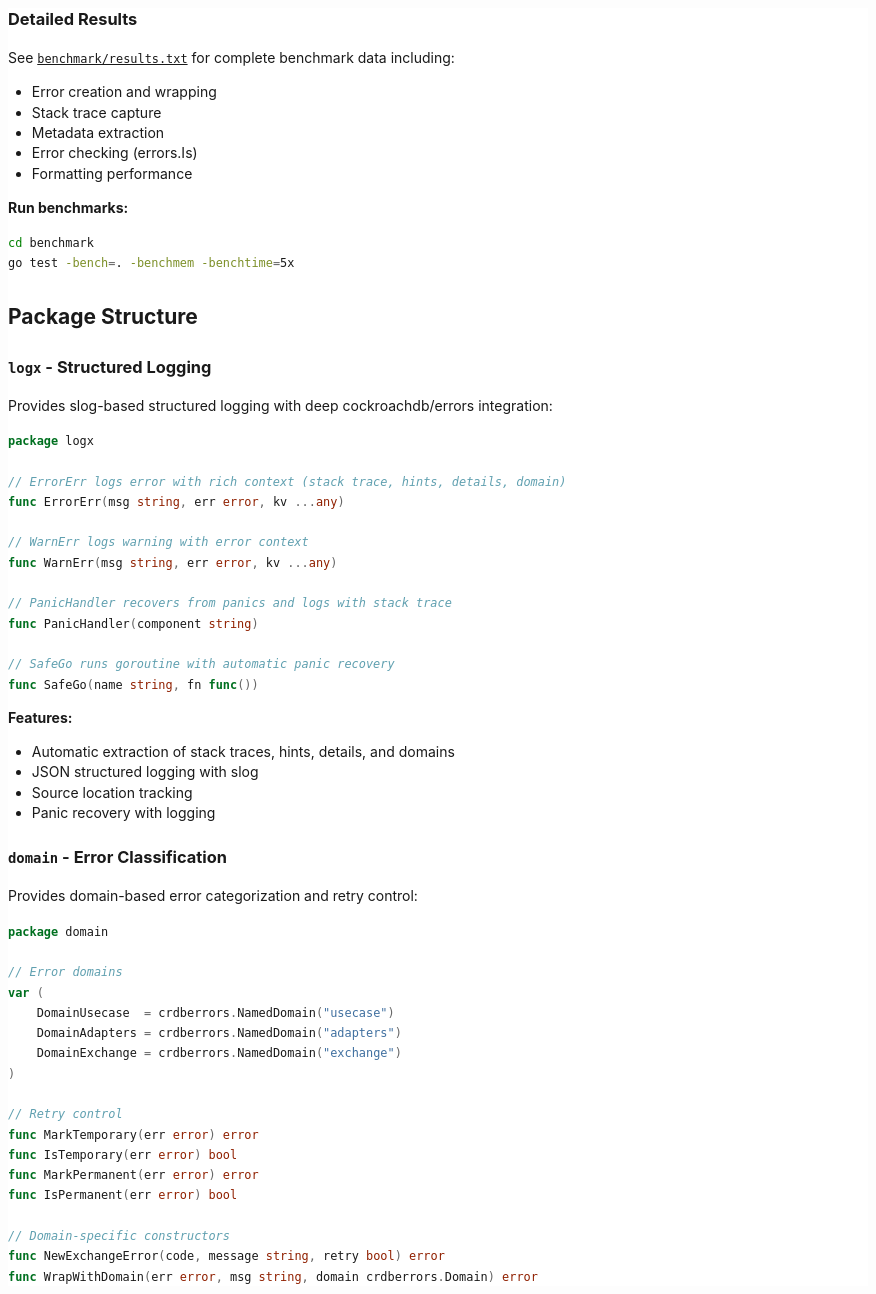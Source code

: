 ### Detailed Results

See [`benchmark/results.txt`](benchmark/results.txt) for complete benchmark data including:
- Error creation and wrapping
- Stack trace capture
- Metadata extraction
- Error checking (errors.Is)
- Formatting performance

**Run benchmarks:**
```bash
cd benchmark
go test -bench=. -benchmem -benchtime=5x
```

## Package Structure

### `logx` - Structured Logging

Provides slog-based structured logging with deep cockroachdb/errors integration:

```go
package logx

// ErrorErr logs error with rich context (stack trace, hints, details, domain)
func ErrorErr(msg string, err error, kv ...any)

// WarnErr logs warning with error context
func WarnErr(msg string, err error, kv ...any)

// PanicHandler recovers from panics and logs with stack trace
func PanicHandler(component string)

// SafeGo runs goroutine with automatic panic recovery
func SafeGo(name string, fn func())
```

**Features:**
- Automatic extraction of stack traces, hints, details, and domains
- JSON structured logging with slog
- Source location tracking
- Panic recovery with logging

### `domain` - Error Classification

Provides domain-based error categorization and retry control:

```go
package domain

// Error domains
var (
    DomainUsecase  = crdberrors.NamedDomain("usecase")
    DomainAdapters = crdberrors.NamedDomain("adapters")
    DomainExchange = crdberrors.NamedDomain("exchange")
)

// Retry control
func MarkTemporary(err error) error
func IsTemporary(err error) bool
func MarkPermanent(err error) error
func IsPermanent(err error) bool

// Domain-specific constructors
func NewExchangeError(code, message string, retry bool) error
func WrapWithDomain(err error, msg string, domain crdberrors.Domain) error
```